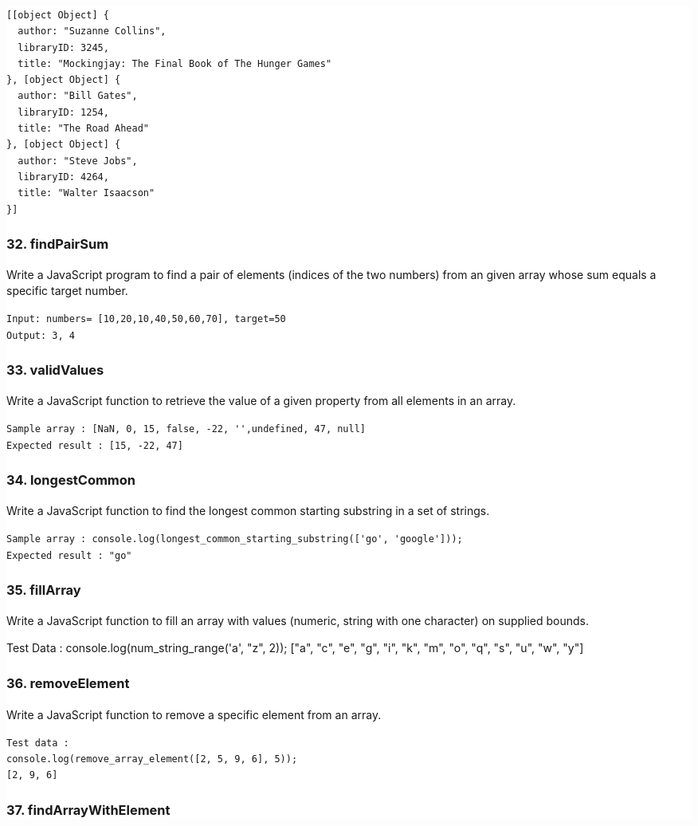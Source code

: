     [[object Object] {
      author: "Suzanne Collins",
      libraryID: 3245,
      title: "Mockingjay: The Final Book of The Hunger Games"
    }, [object Object] {
      author: "Bill Gates",
      libraryID: 1254,
      title: "The Road Ahead"
    }, [object Object] {
      author: "Steve Jobs",
      libraryID: 4264,
      title: "Walter Isaacson"
    }]

###  32. findPairSum

Write a JavaScript program to find a pair of elements (indices of the two numbers) from an given array whose sum equals a specific target number.

    Input: numbers= [10,20,10,40,50,60,70], target=50
    Output: 3, 4

### 33. validValues

Write a JavaScript function to retrieve the value of a given property from all elements in an array.

    Sample array : [NaN, 0, 15, false, -22, '',undefined, 47, null]
    Expected result : [15, -22, 47]

### 34. longestCommon

Write a JavaScript function to find the longest common starting substring in a set of strings.

    Sample array : console.log(longest_common_starting_substring(['go', 'google']));
    Expected result : "go"

### 35. fillArray

Write a JavaScript function to fill an array with values (numeric, string with one character) on supplied bounds.

Test Data : 
console.log(num_string_range('a', "z", 2));
["a", "c", "e", "g", "i", "k", "m", "o", "q", "s", "u", "w", "y"]

### 36. removeElement

Write a JavaScript function to remove a specific element from an array.

    Test data :
    console.log(remove_array_element([2, 5, 9, 6], 5));
    [2, 9, 6]

### 37. findArrayWithElement
